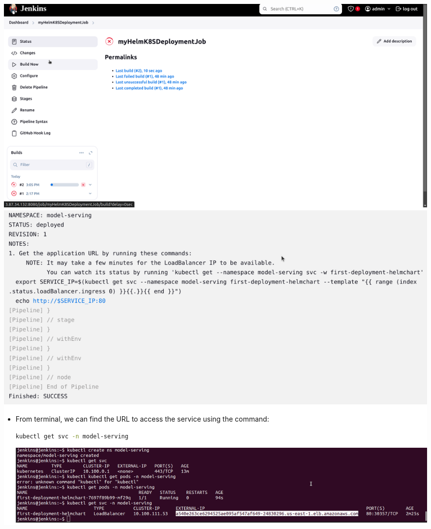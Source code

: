 ![build_demo](assets/build_demo.png)
![logs_jenkins](assets/logs_jenkins.png)

- From terminal, we can find the URL to access the service using the command:
   ```bash
   kubectl get svc -n model-serving
   ```
   ![url_svc](assets/url_svc.png)
